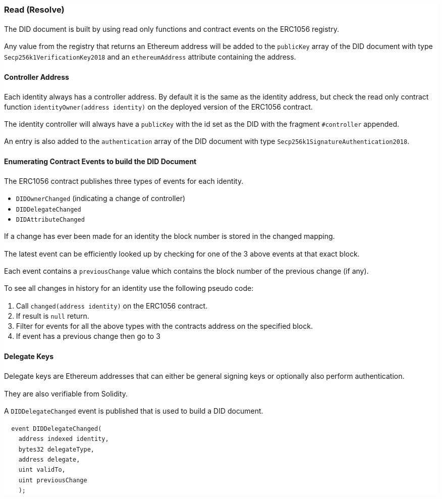 ### Read (Resolve)

The DID document is built by using read only functions and contract events on the ERC1056 registry.

Any value from the registry that returns an Ethereum address will be added to the `publicKey` array of the DID
document with type `Secp256k1VerificationKey2018` and an `ethereumAddress` attribute containing the address.

#### Controller Address

Each identity always has a controller address. By default it is the same as the identity address, but check the
read only contract function `identityOwner(address identity)` on the deployed version of the ERC1056 contract.

The identity controller will always have a `publicKey` with the id set as the DID with the fragment `#controller` appended.

An entry is also added to the `authentication` array of the DID document with type `Secp256k1SignatureAuthentication2018`.

#### Enumerating Contract Events to build the DID Document

The ERC1056 contract publishes three types of events for each identity.

-   `DIDOwnerChanged` (indicating a change of controller)
-   `DIDDelegateChanged`
-   `DIDAttributeChanged`

If a change has ever been made for an identity the block number is stored in the changed mapping.

The latest event can be efficiently looked up by checking for one of the 3 above events at that exact block.

Each event contains a `previousChange` value which contains the block number of the previous change (if any).

To see all changes in history for an identity use the following pseudo code:

1.  Call `changed(address identity)` on the ERC1056 contract.
2.  If result is `null` return.
3.  Filter for events for all the above types with the contracts address on the specified block.
4.  If event has a previous change then go to 3

#### Delegate Keys

Delegate keys are Ethereum addresses that can either be general signing keys or optionally also perform
authentication.

They are also verifiable from Solidity.

A `DIDDelegateChanged` event is published that is used to build a DID document.

```solidity
  event DIDDelegateChanged(
    address indexed identity,
    bytes32 delegateType,
    address delegate,
    uint validTo,
    uint previousChange
    );
```

